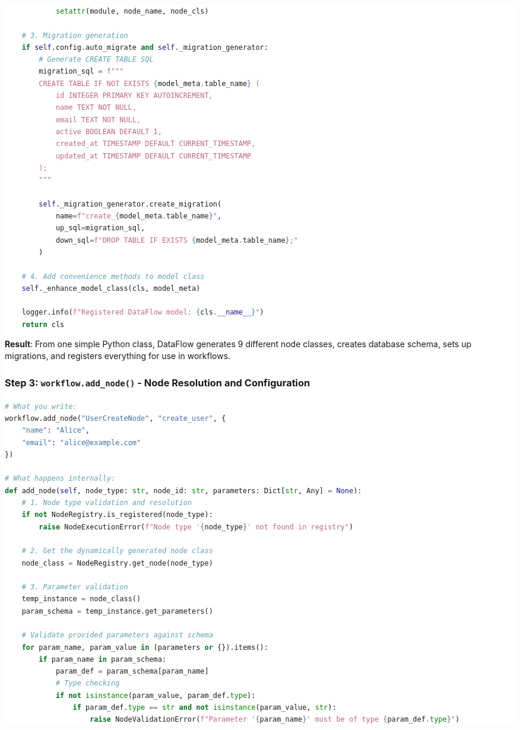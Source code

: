 ```python
            setattr(module, node_name, node_cls)

    # 3. Migration generation
    if self.config.auto_migrate and self._migration_generator:
        # Generate CREATE TABLE SQL
        migration_sql = f"""
        CREATE TABLE IF NOT EXISTS {model_meta.table_name} (
            id INTEGER PRIMARY KEY AUTOINCREMENT,
            name TEXT NOT NULL,
            email TEXT NOT NULL,
            active BOOLEAN DEFAULT 1,
            created_at TIMESTAMP DEFAULT CURRENT_TIMESTAMP,
            updated_at TIMESTAMP DEFAULT CURRENT_TIMESTAMP
        );
        """

        self._migration_generator.create_migration(
            name=f"create_{model_meta.table_name}",
            up_sql=migration_sql,
            down_sql=f"DROP TABLE IF EXISTS {model_meta.table_name};"
        )

    # 4. Add convenience methods to model class
    self._enhance_model_class(cls, model_meta)

    logger.info(f"Registered DataFlow model: {cls.__name__}")
    return cls
```

**Result**: From one simple Python class, DataFlow generates 9 different node classes, creates database schema, sets up migrations, and registers everything for use in workflows.

### Step 3: `workflow.add_node()` - Node Resolution and Configuration

```python
# What you write:
workflow.add_node("UserCreateNode", "create_user", {
    "name": "Alice",
    "email": "alice@example.com"
})

# What happens internally:
def add_node(self, node_type: str, node_id: str, parameters: Dict[str, Any] = None):
    # 1. Node type validation and resolution
    if not NodeRegistry.is_registered(node_type):
        raise NodeExecutionError(f"Node type '{node_type}' not found in registry")

    # 2. Get the dynamically generated node class
    node_class = NodeRegistry.get_node(node_type)

    # 3. Parameter validation
    temp_instance = node_class()
    param_schema = temp_instance.get_parameters()

    # Validate provided parameters against schema
    for param_name, param_value in (parameters or {}).items():
        if param_name in param_schema:
            param_def = param_schema[param_name]
            # Type checking
            if not isinstance(param_value, param_def.type):
                if param_def.type == str and not isinstance(param_value, str):
                    raise NodeValidationError(f"Parameter '{param_name}' must be of type {param_def.type}")
```